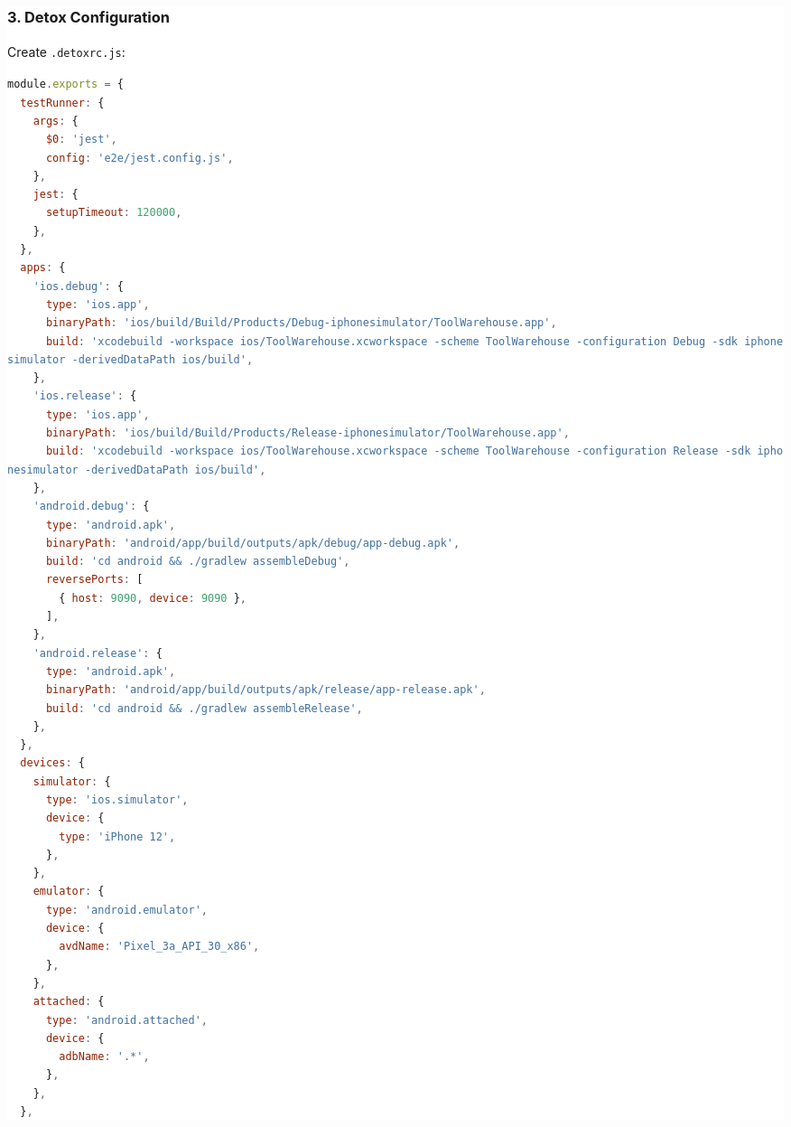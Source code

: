 ```javascript
```

### 3. Detox Configuration

Create `.detoxrc.js`:

```javascript
module.exports = {
  testRunner: {
    args: {
      $0: 'jest',
      config: 'e2e/jest.config.js',
    },
    jest: {
      setupTimeout: 120000,
    },
  },
  apps: {
    'ios.debug': {
      type: 'ios.app',
      binaryPath: 'ios/build/Build/Products/Debug-iphonesimulator/ToolWarehouse.app',
      build: 'xcodebuild -workspace ios/ToolWarehouse.xcworkspace -scheme ToolWarehouse -configuration Debug -sdk iphonesimulator -derivedDataPath ios/build',
    },
    'ios.release': {
      type: 'ios.app',
      binaryPath: 'ios/build/Build/Products/Release-iphonesimulator/ToolWarehouse.app',
      build: 'xcodebuild -workspace ios/ToolWarehouse.xcworkspace -scheme ToolWarehouse -configuration Release -sdk iphonesimulator -derivedDataPath ios/build',
    },
    'android.debug': {
      type: 'android.apk',
      binaryPath: 'android/app/build/outputs/apk/debug/app-debug.apk',
      build: 'cd android && ./gradlew assembleDebug',
      reversePorts: [
        { host: 9090, device: 9090 },
      ],
    },
    'android.release': {
      type: 'android.apk',
      binaryPath: 'android/app/build/outputs/apk/release/app-release.apk',
      build: 'cd android && ./gradlew assembleRelease',
    },
  },
  devices: {
    simulator: {
      type: 'ios.simulator',
      device: {
        type: 'iPhone 12',
      },
    },
    emulator: {
      type: 'android.emulator',
      device: {
        avdName: 'Pixel_3a_API_30_x86',
      },
    },
    attached: {
      type: 'android.attached',
      device: {
        adbName: '.*',
      },
    },
  },
```